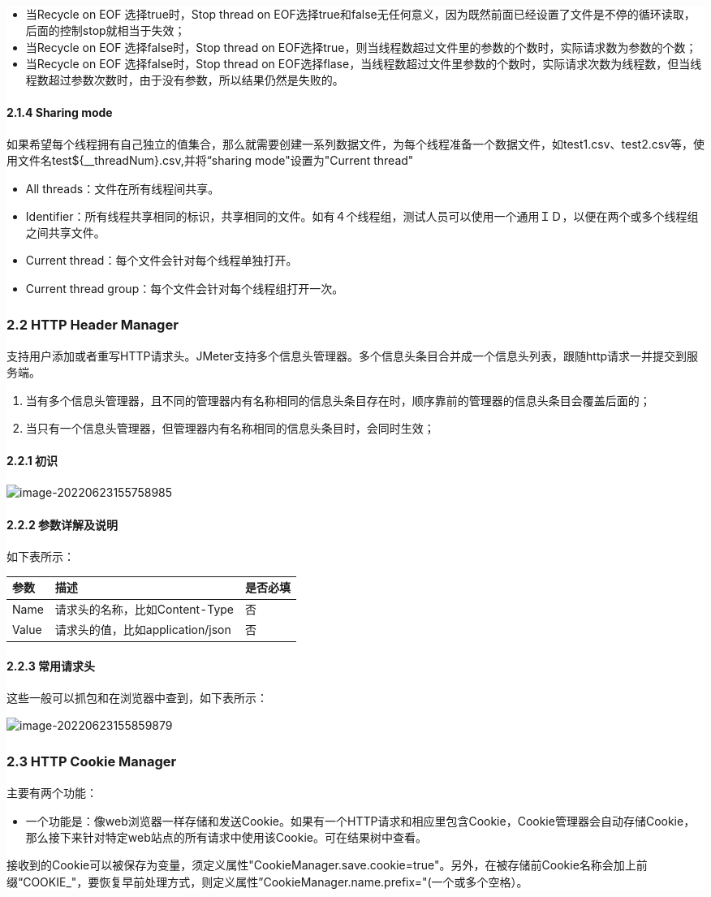 - 当Recycle on EOF 选择true时，Stop thread on EOF选择true和false无任何意义，因为既然前面已经设置了文件是不停的循环读取，后面的控制stop就相当于失效； 
- 当Recycle on EOF 选择false时，Stop thread on EOF选择true，则当线程数超过文件里的参数的个数时，实际请求数为参数的个数；
-  当Recycle on EOF 选择false时，Stop thread on EOF选择flase，当线程数超过文件里参数的个数时，实际请求次数为线程数，但当线程数超过参数次数时，由于没有参数，所以结果仍然是失败的。

#### 2.1.4 Sharing mode

如果希望每个线程拥有自己独立的值集合，那么就需要创建一系列数据文件，为每个线程准备一个数据文件，如test1.csv、test2.csv等，使用文件名test${__threadNum}.csv,并将“sharing mode"设置为"Current thread"

- All threads：文件在所有线程间共享。

- Identifier：所有线程共享相同的标识，共享相同的文件。如有４个线程组，测试人员可以使用一个通用ＩＤ，以便在两个或多个线程组之间共享文件。

- Current thread：每个文件会针对每个线程单独打开。

- Current thread group：每个文件会针对每个线程组打开一次。

### 2.2 HTTP Header Manager

支持用户添加或者重写HTTP请求头。JMeter支持多个信息头管理器。多个信息头条目合并成一个信息头列表，跟随http请求一并提交到服务端。

1. 当有多个信息头管理器，且不同的管理器内有名称相同的信息头条目存在时，顺序靠前的管理器的信息头条目会覆盖后面的；

2. 当只有一个信息头管理器，但管理器内有名称相同的信息头条目时，会同时生效；

#### 2.2.1 初识

![image-20220623155758985](https://zszblog.oss-cn-beijing.aliyuncs.com/zszblog/image-20220623155758985.png)

#### 2.2.2 参数详解及说明

如下表所示：

| 参数  | 描述                             | 是否必填 |
| :---- | :------------------------------- | :------- |
| Name  | 请求头的名称，比如Content-Type   | 否       |
| Value | 请求头的值，比如application/json | 否       |

#### 2.2.3 常用请求头

这些一般可以抓包和在浏览器中查到，如下表所示：

![image-20220623155859879](https://zszblog.oss-cn-beijing.aliyuncs.com/zszblog/image-20220623155859879.png)

### 2.3 HTTP Cookie Manager

主要有两个功能：

- 一个功能是：像web浏览器一样存储和发送Cookie。如果有一个HTTP请求和相应里包含Cookie，Cookie管理器会自动存储Cookie，那么接下来针对特定web站点的所有请求中使用该Cookie。可在结果树中查看。

接收到的Cookie可以被保存为变量，须定义属性"CookieManager.save.cookie=true"。另外，在被存储前Cookie名称会加上前缀“COOKIE_"，要恢复早前处理方式，则定义属性”CookieManager.name.prefix="(一个或多个空格）。
